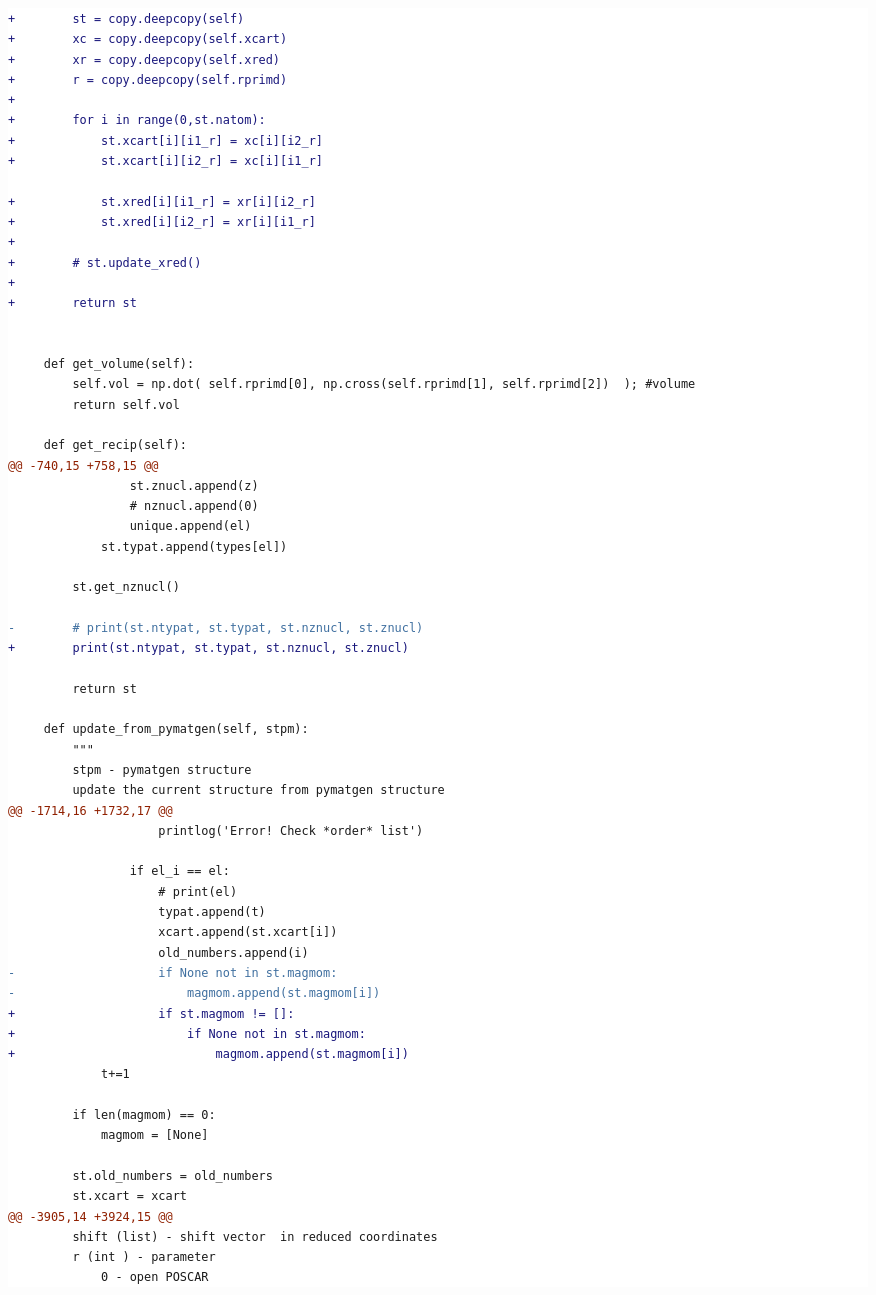 ```diff
+        st = copy.deepcopy(self)
+        xc = copy.deepcopy(self.xcart)
+        xr = copy.deepcopy(self.xred)
+        r = copy.deepcopy(self.rprimd)
+
+        for i in range(0,st.natom):
+            st.xcart[i][i1_r] = xc[i][i2_r] 
+            st.xcart[i][i2_r] = xc[i][i1_r] 
 
+            st.xred[i][i1_r] = xr[i][i2_r] 
+            st.xred[i][i2_r] = xr[i][i1_r] 
+
+        # st.update_xred()
+
+        return st
 
 
     def get_volume(self):
         self.vol = np.dot( self.rprimd[0], np.cross(self.rprimd[1], self.rprimd[2])  ); #volume
         return self.vol
 
     def get_recip(self):
@@ -740,15 +758,15 @@
                 st.znucl.append(z)
                 # nznucl.append(0)
                 unique.append(el)
             st.typat.append(types[el])
         
         st.get_nznucl()
 
-        # print(st.ntypat, st.typat, st.nznucl, st.znucl)
+        print(st.ntypat, st.typat, st.nznucl, st.znucl)
 
         return st
 
     def update_from_pymatgen(self, stpm):
         """
         stpm - pymatgen structure
         update the current structure from pymatgen structure
@@ -1714,16 +1732,17 @@
                     printlog('Error! Check *order* list')
 
                 if el_i == el:
                     # print(el)
                     typat.append(t)
                     xcart.append(st.xcart[i])
                     old_numbers.append(i)
-                    if None not in st.magmom:
-                        magmom.append(st.magmom[i])
+                    if st.magmom != []:
+                        if None not in st.magmom:
+                            magmom.append(st.magmom[i])
             t+=1
 
         if len(magmom) == 0:
             magmom = [None]
 
         st.old_numbers = old_numbers
         st.xcart = xcart
@@ -3905,14 +3924,15 @@
         shift (list) - shift vector  in reduced coordinates
         r (int ) - parameter
             0 - open POSCAR
```